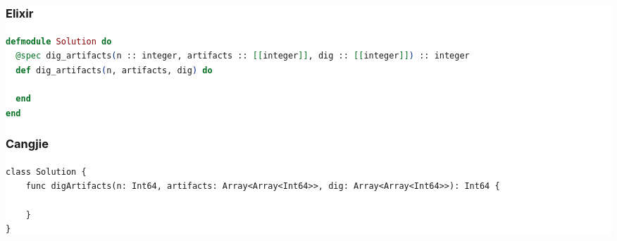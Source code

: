 ### Elixir

```elixir
defmodule Solution do
  @spec dig_artifacts(n :: integer, artifacts :: [[integer]], dig :: [[integer]]) :: integer
  def dig_artifacts(n, artifacts, dig) do
    
  end
end
```

### Cangjie

```cangjie
class Solution {
    func digArtifacts(n: Int64, artifacts: Array<Array<Int64>>, dig: Array<Array<Int64>>): Int64 {

    }
}
```


